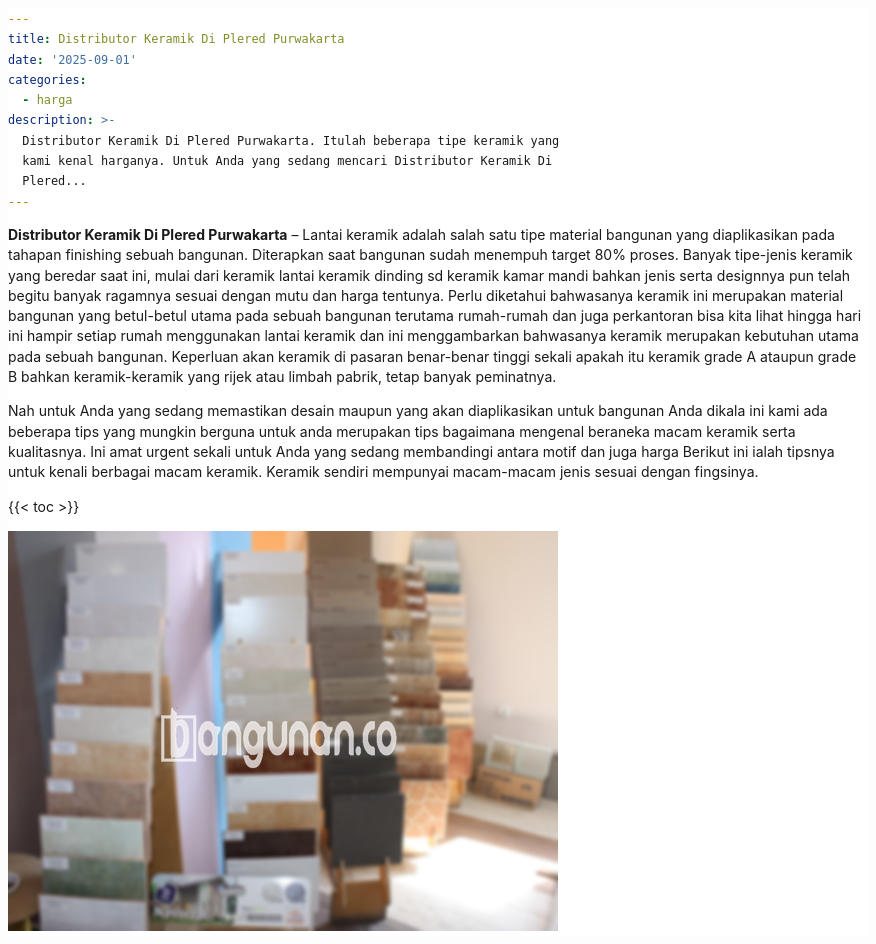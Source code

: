 ```yaml
---
title: Distributor Keramik Di Plered Purwakarta
date: '2025-09-01'
categories:
  - harga
description: >-
  Distributor Keramik Di Plered Purwakarta. Itulah beberapa tipe keramik yang
  kami kenal harganya. Untuk Anda yang sedang mencari Distributor Keramik Di
  Plered...
---
```


**Distributor Keramik Di Plered Purwakarta** – Lantai keramik adalah salah satu tipe material bangunan yang diaplikasikan pada tahapan finishing sebuah bangunan. Diterapkan saat bangunan sudah menempuh target 80% proses. Banyak tipe-jenis keramik yang beredar saat ini, mulai dari keramik lantai keramik dinding sd keramik kamar mandi bahkan jenis serta designnya pun telah begitu banyak ragamnya sesuai dengan mutu dan harga tentunya. Perlu diketahui bahwasanya keramik ini merupakan material bangunan yang betul-betul utama pada sebuah bangunan terutama rumah-rumah dan juga perkantoran bisa kita lihat hingga hari ini hampir setiap rumah menggunakan lantai keramik dan ini menggambarkan bahwasanya keramik merupakan kebutuhan utama pada sebuah bangunan. Keperluan akan keramik di pasaran benar-benar tinggi sekali apakah itu keramik grade A ataupun grade B bahkan keramik-keramik yang rijek atau limbah pabrik, tetap banyak peminatnya.

Nah untuk Anda yang sedang memastikan desain maupun yang akan diaplikasikan untuk bangunan Anda dikala ini kami ada beberapa tips yang mungkin berguna untuk anda merupakan tips bagaimana mengenal beraneka macam keramik serta kualitasnya. Ini amat urgent sekali untuk Anda yang sedang membandingi antara motif dan juga harga Berikut ini ialah tipsnya untuk kenali berbagai macam keramik. Keramik sendiri mempunyai macam-macam jenis sesuai dengan fingsinya.

{{< toc >}}

![Distributor Keramik Di Plered Purwakarta](/images/distributor-keramik-17.png)
